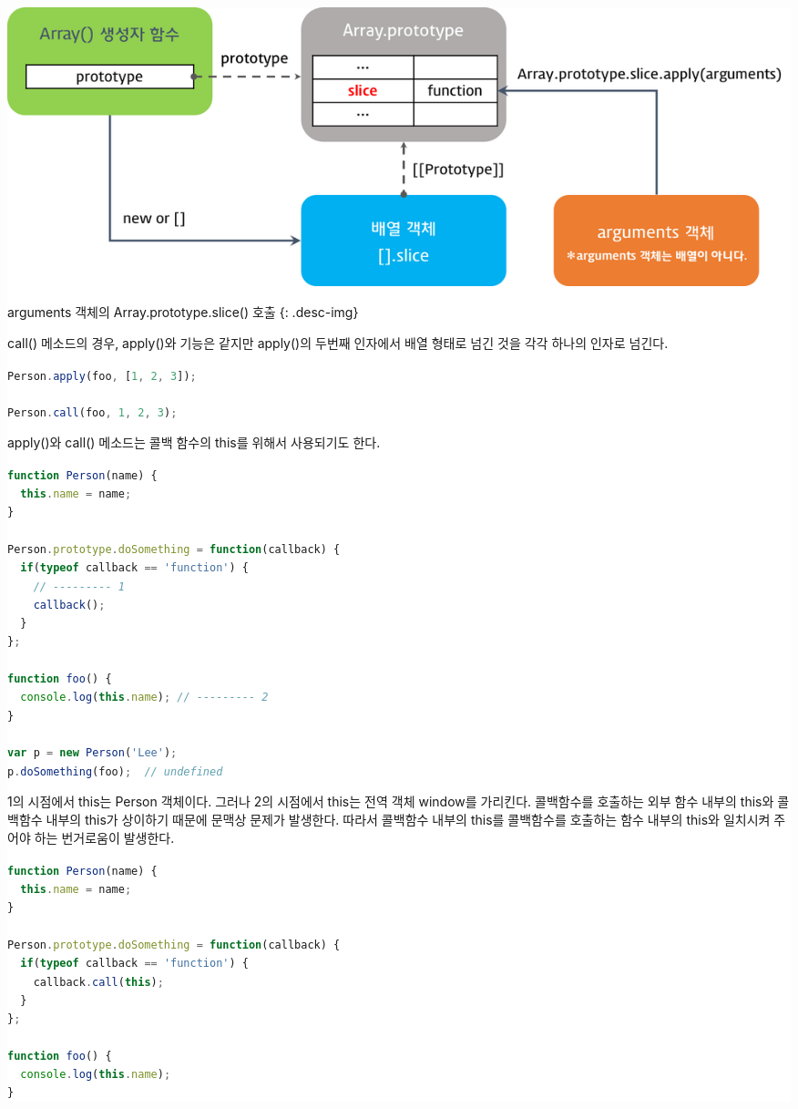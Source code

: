 ![apply](./img/apply.png)

arguments 객체의 Array.prototype.slice() 호출
{: .desc-img}

call() 메소드의 경우, apply()와 기능은 같지만 apply()의 두번째 인자에서 배열 형태로 넘긴 것을 각각 하나의 인자로 넘긴다.

```javascript
Person.apply(foo, [1, 2, 3]);

Person.call(foo, 1, 2, 3);
```

apply()와 call() 메소드는 콜백 함수의 this를 위해서 사용되기도 한다.

```javascript
function Person(name) {
  this.name = name;
}

Person.prototype.doSomething = function(callback) {
  if(typeof callback == 'function') {
    // --------- 1
    callback();
  }
};

function foo() {
  console.log(this.name); // --------- 2
}

var p = new Person('Lee');
p.doSomething(foo);  // undefined
```

1의 시점에서 this는 Person 객체이다. 그러나 2의 시점에서 this는 전역 객체 window를 가리킨다. 콜백함수를 호출하는 외부 함수 내부의 this와 콜백함수 내부의 this가 상이하기 때문에 문맥상 문제가 발생한다. 따라서 콜백함수 내부의 this를 콜백함수를 호출하는 함수 내부의 this와 일치시켜 주어야 하는 번거로움이 발생한다.

```javascript
function Person(name) {
  this.name = name;
}

Person.prototype.doSomething = function(callback) {
  if(typeof callback == 'function') {
    callback.call(this);
  }
};

function foo() {
  console.log(this.name);
}
```